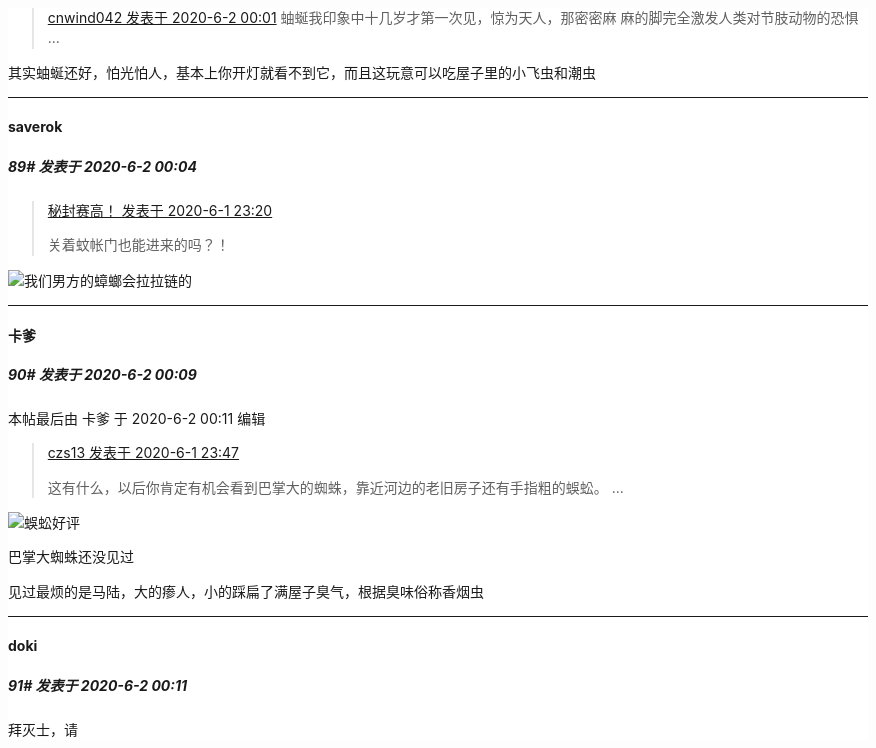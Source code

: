 

<blockquote><a href="httphttps://bbs.saraba1st.com/2b/forum.php?mod=redirect&amp;goto=findpost&amp;pid=47644435&amp;ptid=1939060" target="_blank">cnwind042 发表于 2020-6-2 00:01</a>
蚰蜒我印象中十几岁才第一次见，惊为天人，那密密麻 麻的脚完全激发人类对节肢动物的恐惧 ...</blockquote>
其实蚰蜒还好，怕光怕人，基本上你开灯就看不到它，而且这玩意可以吃屋子里的小飞虫和潮虫







*****

####  saverok  
##### 89#       发表于 2020-6-2 00:04



<blockquote><a href="httphttps://bbs.saraba1st.com/2b/forum.php?mod=redirect&amp;goto=findpost&amp;pid=47643958&amp;ptid=1939060" target="_blank">秘封赛高！ 发表于 2020-6-1 23:20</a>

关着蚊帐门也能进来的吗？！</blockquote>
<img src="https://static.saraba1st.com/image/smiley/face2017/049.png" referrerpolicy="no-referrer">我们男方的蟑螂会拉拉链的







*****

####  卡爹  
##### 90#       发表于 2020-6-2 00:09



 本帖最后由 卡爹 于 2020-6-2 00:11 编辑 
<blockquote><a href="httphttps://bbs.saraba1st.com/2b/forum.php?mod=redirect&amp;goto=findpost&amp;pid=47644261&amp;ptid=1939060" target="_blank">czs13 发表于 2020-6-1 23:47</a>

这有什么，以后你肯定有机会看到巴掌大的蜘蛛，靠近河边的老旧房子还有手指粗的蜈蚣。 ...</blockquote>
<img src="https://static.saraba1st.com/image/smiley/face2017/066.png" referrerpolicy="no-referrer">蜈蚣好评

巴掌大蜘蛛还没见过

见过最烦的是马陆，大的瘆人，小的踩扁了满屋子臭气，根据臭味俗称香烟虫








*****

####  doki  
##### 91#       发表于 2020-6-2 00:11




拜灭士，请
